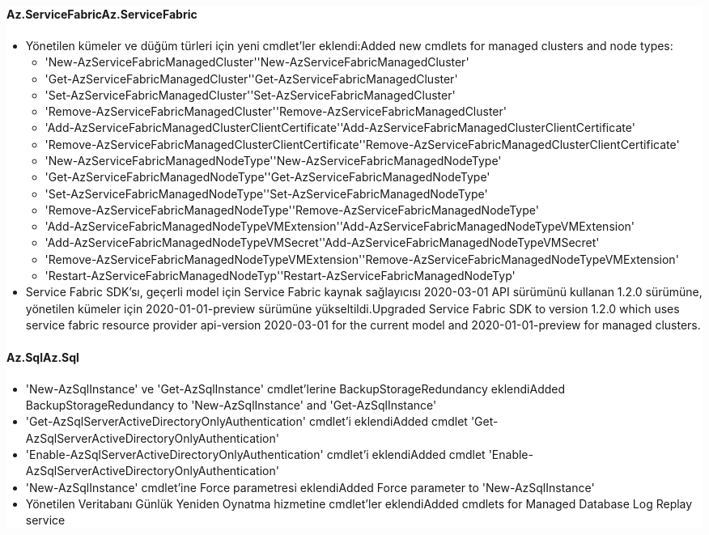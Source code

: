 #### <a name="azservicefabric"></a><span data-ttu-id="c1187-186">Az.ServiceFabric</span><span class="sxs-lookup"><span data-stu-id="c1187-186">Az.ServiceFabric</span></span>
* <span data-ttu-id="c1187-187">Yönetilen kümeler ve düğüm türleri için yeni cmdlet’ler eklendi:</span><span class="sxs-lookup"><span data-stu-id="c1187-187">Added new cmdlets for managed clusters and node types:</span></span>
    - <span data-ttu-id="c1187-188">'New-AzServiceFabricManagedCluster'</span><span class="sxs-lookup"><span data-stu-id="c1187-188">'New-AzServiceFabricManagedCluster'</span></span>
    - <span data-ttu-id="c1187-189">'Get-AzServiceFabricManagedCluster'</span><span class="sxs-lookup"><span data-stu-id="c1187-189">'Get-AzServiceFabricManagedCluster'</span></span>
    - <span data-ttu-id="c1187-190">'Set-AzServiceFabricManagedCluster'</span><span class="sxs-lookup"><span data-stu-id="c1187-190">'Set-AzServiceFabricManagedCluster'</span></span>
    - <span data-ttu-id="c1187-191">'Remove-AzServiceFabricManagedCluster'</span><span class="sxs-lookup"><span data-stu-id="c1187-191">'Remove-AzServiceFabricManagedCluster'</span></span>
    - <span data-ttu-id="c1187-192">'Add-AzServiceFabricManagedClusterClientCertificate'</span><span class="sxs-lookup"><span data-stu-id="c1187-192">'Add-AzServiceFabricManagedClusterClientCertificate'</span></span>
    - <span data-ttu-id="c1187-193">'Remove-AzServiceFabricManagedClusterClientCertificate'</span><span class="sxs-lookup"><span data-stu-id="c1187-193">'Remove-AzServiceFabricManagedClusterClientCertificate'</span></span>
    - <span data-ttu-id="c1187-194">'New-AzServiceFabricManagedNodeType'</span><span class="sxs-lookup"><span data-stu-id="c1187-194">'New-AzServiceFabricManagedNodeType'</span></span>
    - <span data-ttu-id="c1187-195">'Get-AzServiceFabricManagedNodeType'</span><span class="sxs-lookup"><span data-stu-id="c1187-195">'Get-AzServiceFabricManagedNodeType'</span></span>
    - <span data-ttu-id="c1187-196">'Set-AzServiceFabricManagedNodeType'</span><span class="sxs-lookup"><span data-stu-id="c1187-196">'Set-AzServiceFabricManagedNodeType'</span></span>
    - <span data-ttu-id="c1187-197">'Remove-AzServiceFabricManagedNodeType'</span><span class="sxs-lookup"><span data-stu-id="c1187-197">'Remove-AzServiceFabricManagedNodeType'</span></span>
    - <span data-ttu-id="c1187-198">'Add-AzServiceFabricManagedNodeTypeVMExtension'</span><span class="sxs-lookup"><span data-stu-id="c1187-198">'Add-AzServiceFabricManagedNodeTypeVMExtension'</span></span>
    - <span data-ttu-id="c1187-199">'Add-AzServiceFabricManagedNodeTypeVMSecret'</span><span class="sxs-lookup"><span data-stu-id="c1187-199">'Add-AzServiceFabricManagedNodeTypeVMSecret'</span></span>
    - <span data-ttu-id="c1187-200">'Remove-AzServiceFabricManagedNodeTypeVMExtension'</span><span class="sxs-lookup"><span data-stu-id="c1187-200">'Remove-AzServiceFabricManagedNodeTypeVMExtension'</span></span>
    - <span data-ttu-id="c1187-201">'Restart-AzServiceFabricManagedNodeTyp'</span><span class="sxs-lookup"><span data-stu-id="c1187-201">'Restart-AzServiceFabricManagedNodeTyp'</span></span>
* <span data-ttu-id="c1187-202">Service Fabric SDK’sı, geçerli model için Service Fabric kaynak sağlayıcısı 2020-03-01 API sürümünü kullanan 1.2.0 sürümüne, yönetilen kümeler için 2020-01-01-preview sürümüne yükseltildi.</span><span class="sxs-lookup"><span data-stu-id="c1187-202">Upgraded Service Fabric SDK to version 1.2.0 which uses service fabric resource provider api-version 2020-03-01 for the current model and 2020-01-01-preview for managed clusters.</span></span>

#### <a name="azsql"></a><span data-ttu-id="c1187-203">Az.Sql</span><span class="sxs-lookup"><span data-stu-id="c1187-203">Az.Sql</span></span>
* <span data-ttu-id="c1187-204">'New-AzSqlInstance' ve 'Get-AzSqlInstance' cmdlet’lerine BackupStorageRedundancy eklendi</span><span class="sxs-lookup"><span data-stu-id="c1187-204">Added BackupStorageRedundancy to 'New-AzSqlInstance' and 'Get-AzSqlInstance'</span></span>
* <span data-ttu-id="c1187-205">'Get-AzSqlServerActiveDirectoryOnlyAuthentication' cmdlet’i eklendi</span><span class="sxs-lookup"><span data-stu-id="c1187-205">Added cmdlet 'Get-AzSqlServerActiveDirectoryOnlyAuthentication'</span></span>
* <span data-ttu-id="c1187-206">'Enable-AzSqlServerActiveDirectoryOnlyAuthentication' cmdlet’i eklendi</span><span class="sxs-lookup"><span data-stu-id="c1187-206">Added cmdlet 'Enable-AzSqlServerActiveDirectoryOnlyAuthentication'</span></span>
* <span data-ttu-id="c1187-207">'New-AzSqlInstance' cmdlet’ine Force parametresi eklendi</span><span class="sxs-lookup"><span data-stu-id="c1187-207">Added Force parameter to 'New-AzSqlInstance'</span></span>
* <span data-ttu-id="c1187-208">Yönetilen Veritabanı Günlük Yeniden Oynatma hizmetine cmdlet’ler eklendi</span><span class="sxs-lookup"><span data-stu-id="c1187-208">Added cmdlets for Managed Database Log Replay service</span></span>